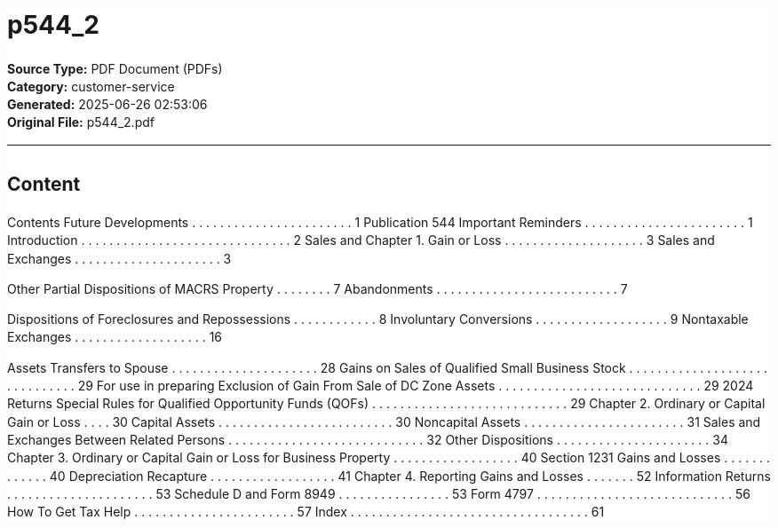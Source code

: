 ﻿# p544_2

**Source Type:** PDF Document (PDFs)  
**Category:** customer-service  
**Generated:** 2025-06-26 02:53:06  
**Original File:** p544_2.pdf

---

## Content

Contents
                                                                        Future Developments . . . . . . . . . . . . . . . . . . . . . . . 1
Publication 544                                                         Important Reminders . . . . . . . . . . . . . . . . . . . . . . . 1
                                                                        Introduction . . . . . . . . . . . . . . . . . . . . . . . . . . . . . . 2
Sales and                                                               Chapter 1. Gain or Loss . . . . . . . . . . . . . . . . . . . . 3
                                                                           Sales and Exchanges . . . . . . . . . . . . . . . . . . . . . 3

Other                                                                      Partial Dispositions of MACRS Property . . . . . . . . 7
                                                                           Abandonments . . . . . . . . . . . . . . . . . . . . . . . . . . 7

Dispositions of                                                            Foreclosures and Repossessions . . . . . . . . . . . . 8
                                                                           Involuntary Conversions . . . . . . . . . . . . . . . . . . . 9
                                                                           Nontaxable Exchanges . . . . . . . . . . . . . . . . . . . 16

Assets                                                                     Transfers to Spouse . . . . . . . . . . . . . . . . . . . . . 28
                                                                           Gains on Sales of Qualified Small Business
                                                                              Stock . . . . . . . . . . . . . . . . . . . . . . . . . . . . . . 29
For use in preparing                                                       Exclusion of Gain From Sale of DC Zone
                                                                              Assets . . . . . . . . . . . . . . . . . . . . . . . . . . . . . 29
2024 Returns                                                               Special Rules for Qualified Opportunity Funds
                                                                              (QOFs) . . . . . . . . . . . . . . . . . . . . . . . . . . . . 29
                                                                        Chapter 2. Ordinary or Capital Gain or Loss . . . . 30
                                                                           Capital Assets . . . . . . . . . . . . . . . . . . . . . . . . . 30
                                                                           Noncapital Assets . . . . . . . . . . . . . . . . . . . . . . . 31
                                                                           Sales and Exchanges Between Related
                                                                             Persons . . . . . . . . . . . . . . . . . . . . . . . . . . . . 32
                                                                           Other Dispositions . . . . . . . . . . . . . . . . . . . . . . 34
                                                                        Chapter 3. Ordinary or Capital Gain or Loss
                                                                           for Business Property . . . . . . . . . . . . . . . . . . 40
                                                                           Section 1231 Gains and Losses . . . . . . . . . . . . . 40
                                                                           Depreciation Recapture . . . . . . . . . . . . . . . . . . 41
                                                                        Chapter 4. Reporting Gains and Losses . . . . . . . 52
                                                                           Information Returns . . . . . . . . . . . . . . . . . . . . . 53
                                                                           Schedule D and Form 8949 . . . . . . . . . . . . . . . . 53
                                                                           Form 4797 . . . . . . . . . . . . . . . . . . . . . . . . . . . . 56
                                                                        How To Get Tax Help . . . . . . . . . . . . . . . . . . . . . . . 57
                                                                        Index . . . . . . . . . . . . . . . . . . . . . . . . . . . . . . . . . . 61
